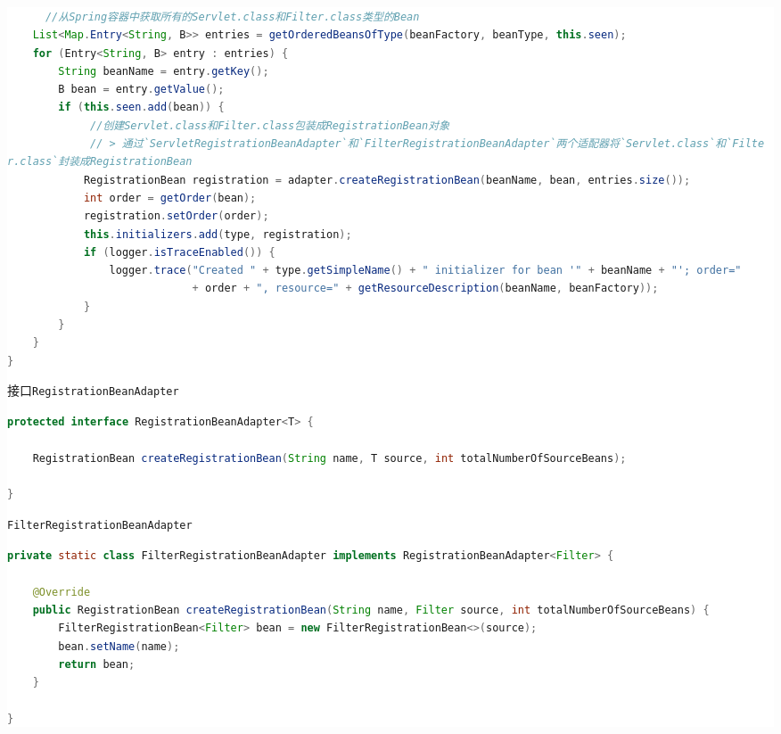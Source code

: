 ```java
      //从Spring容器中获取所有的Servlet.class和Filter.class类型的Bean
    List<Map.Entry<String, B>> entries = getOrderedBeansOfType(beanFactory, beanType, this.seen);
    for (Entry<String, B> entry : entries) {
        String beanName = entry.getKey();
        B bean = entry.getValue();
        if (this.seen.add(bean)) {            
             //创建Servlet.class和Filter.class包装成RegistrationBean对象
             // > 通过`ServletRegistrationBeanAdapter`和`FilterRegistrationBeanAdapter`两个适配器将`Servlet.class`和`Filter.class`封装成RegistrationBean
            RegistrationBean registration = adapter.createRegistrationBean(beanName, bean, entries.size());
            int order = getOrder(bean);
            registration.setOrder(order);
            this.initializers.add(type, registration);
            if (logger.isTraceEnabled()) {
                logger.trace("Created " + type.getSimpleName() + " initializer for bean '" + beanName + "'; order="
                             + order + ", resource=" + getResourceDescription(beanName, beanFactory));
            }
        }
    }
}

```



接口`RegistrationBeanAdapter`

```java
protected interface RegistrationBeanAdapter<T> {
    
    RegistrationBean createRegistrationBean(String name, T source, int totalNumberOfSourceBeans);

}
```



`FilterRegistrationBeanAdapter`

```java
private static class FilterRegistrationBeanAdapter implements RegistrationBeanAdapter<Filter> {

    @Override
    public RegistrationBean createRegistrationBean(String name, Filter source, int totalNumberOfSourceBeans) {
        FilterRegistrationBean<Filter> bean = new FilterRegistrationBean<>(source);
        bean.setName(name);
        return bean;
    }

}
```
